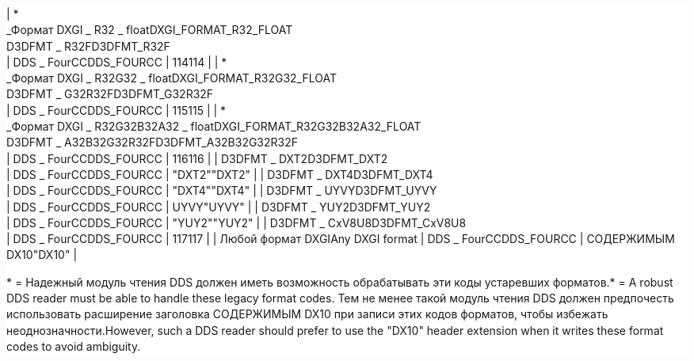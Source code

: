 | \*<br/> <span data-ttu-id="88c4c-337">\_Формат DXGI \_ R32 \_ float</span><span class="sxs-lookup"><span data-stu-id="88c4c-337">DXGI\_FORMAT\_R32\_FLOAT</span></span><br/> <span data-ttu-id="88c4c-338">D3DFMT \_ R32F</span><span class="sxs-lookup"><span data-stu-id="88c4c-338">D3DFMT\_R32F</span></span><br/>                   | <span data-ttu-id="88c4c-339">DDS \_ FourCC</span><span class="sxs-lookup"><span data-stu-id="88c4c-339">DDS\_FOURCC</span></span> | <span data-ttu-id="88c4c-340">114</span><span class="sxs-lookup"><span data-stu-id="88c4c-340">114</span></span>      |
| \*<br/> <span data-ttu-id="88c4c-341">\_Формат DXGI \_ R32G32 \_ float</span><span class="sxs-lookup"><span data-stu-id="88c4c-341">DXGI\_FORMAT\_R32G32\_FLOAT</span></span><br/> <span data-ttu-id="88c4c-342">D3DFMT \_ G32R32F</span><span class="sxs-lookup"><span data-stu-id="88c4c-342">D3DFMT\_G32R32F</span></span><br/>             | <span data-ttu-id="88c4c-343">DDS \_ FourCC</span><span class="sxs-lookup"><span data-stu-id="88c4c-343">DDS\_FOURCC</span></span> | <span data-ttu-id="88c4c-344">115</span><span class="sxs-lookup"><span data-stu-id="88c4c-344">115</span></span>      |
| \*<br/> <span data-ttu-id="88c4c-345">\_Формат DXGI \_ R32G32B32A32 \_ float</span><span class="sxs-lookup"><span data-stu-id="88c4c-345">DXGI\_FORMAT\_R32G32B32A32\_FLOAT</span></span><br/> <span data-ttu-id="88c4c-346">D3DFMT \_ A32B32G32R32F</span><span class="sxs-lookup"><span data-stu-id="88c4c-346">D3DFMT\_A32B32G32R32F</span></span><br/> | <span data-ttu-id="88c4c-347">DDS \_ FourCC</span><span class="sxs-lookup"><span data-stu-id="88c4c-347">DDS\_FOURCC</span></span> | <span data-ttu-id="88c4c-348">116</span><span class="sxs-lookup"><span data-stu-id="88c4c-348">116</span></span>      |
| <span data-ttu-id="88c4c-349">D3DFMT \_ DXT2</span><span class="sxs-lookup"><span data-stu-id="88c4c-349">D3DFMT\_DXT2</span></span><br/>                                                                     | <span data-ttu-id="88c4c-350">DDS \_ FourCC</span><span class="sxs-lookup"><span data-stu-id="88c4c-350">DDS\_FOURCC</span></span> | <span data-ttu-id="88c4c-351">"DXT2"</span><span class="sxs-lookup"><span data-stu-id="88c4c-351">"DXT2"</span></span>   |
| <span data-ttu-id="88c4c-352">D3DFMT \_ DXT4</span><span class="sxs-lookup"><span data-stu-id="88c4c-352">D3DFMT\_DXT4</span></span><br/>                                                                     | <span data-ttu-id="88c4c-353">DDS \_ FourCC</span><span class="sxs-lookup"><span data-stu-id="88c4c-353">DDS\_FOURCC</span></span> | <span data-ttu-id="88c4c-354">"DXT4"</span><span class="sxs-lookup"><span data-stu-id="88c4c-354">"DXT4"</span></span>   |
| <span data-ttu-id="88c4c-355">D3DFMT \_ UYVY</span><span class="sxs-lookup"><span data-stu-id="88c4c-355">D3DFMT\_UYVY</span></span><br/>                                                                     | <span data-ttu-id="88c4c-356">DDS \_ FourCC</span><span class="sxs-lookup"><span data-stu-id="88c4c-356">DDS\_FOURCC</span></span> | <span data-ttu-id="88c4c-357">UYVY</span><span class="sxs-lookup"><span data-stu-id="88c4c-357">"UYVY"</span></span>   |
| <span data-ttu-id="88c4c-358">D3DFMT \_ YUY2</span><span class="sxs-lookup"><span data-stu-id="88c4c-358">D3DFMT\_YUY2</span></span><br/>                                                                     | <span data-ttu-id="88c4c-359">DDS \_ FourCC</span><span class="sxs-lookup"><span data-stu-id="88c4c-359">DDS\_FOURCC</span></span> | <span data-ttu-id="88c4c-360">"YUY2"</span><span class="sxs-lookup"><span data-stu-id="88c4c-360">"YUY2"</span></span>   |
| <span data-ttu-id="88c4c-361">D3DFMT \_ CxV8U8</span><span class="sxs-lookup"><span data-stu-id="88c4c-361">D3DFMT\_CxV8U8</span></span><br/>                                                                   | <span data-ttu-id="88c4c-362">DDS \_ FourCC</span><span class="sxs-lookup"><span data-stu-id="88c4c-362">DDS\_FOURCC</span></span> | <span data-ttu-id="88c4c-363">117</span><span class="sxs-lookup"><span data-stu-id="88c4c-363">117</span></span>      |
| <span data-ttu-id="88c4c-364">Любой формат DXGI</span><span class="sxs-lookup"><span data-stu-id="88c4c-364">Any DXGI format</span></span>                                                                             | <span data-ttu-id="88c4c-365">DDS \_ FourCC</span><span class="sxs-lookup"><span data-stu-id="88c4c-365">DDS\_FOURCC</span></span> | <span data-ttu-id="88c4c-366">СОДЕРЖИМЫМ DX10</span><span class="sxs-lookup"><span data-stu-id="88c4c-366">"DX10"</span></span>   |



 

<span data-ttu-id="88c4c-367">\* = Надежный модуль чтения DDS должен иметь возможность обрабатывать эти коды устаревших форматов.</span><span class="sxs-lookup"><span data-stu-id="88c4c-367">\* = A robust DDS reader must be able to handle these legacy format codes.</span></span> <span data-ttu-id="88c4c-368">Тем не менее такой модуль чтения DDS должен предпочесть использовать расширение заголовка СОДЕРЖИМЫМ DX10 при записи этих кодов форматов, чтобы избежать неоднозначности.</span><span class="sxs-lookup"><span data-stu-id="88c4c-368">However, such a DDS reader should prefer to use the "DX10" header extension when it writes these format codes to avoid ambiguity.</span></span>
